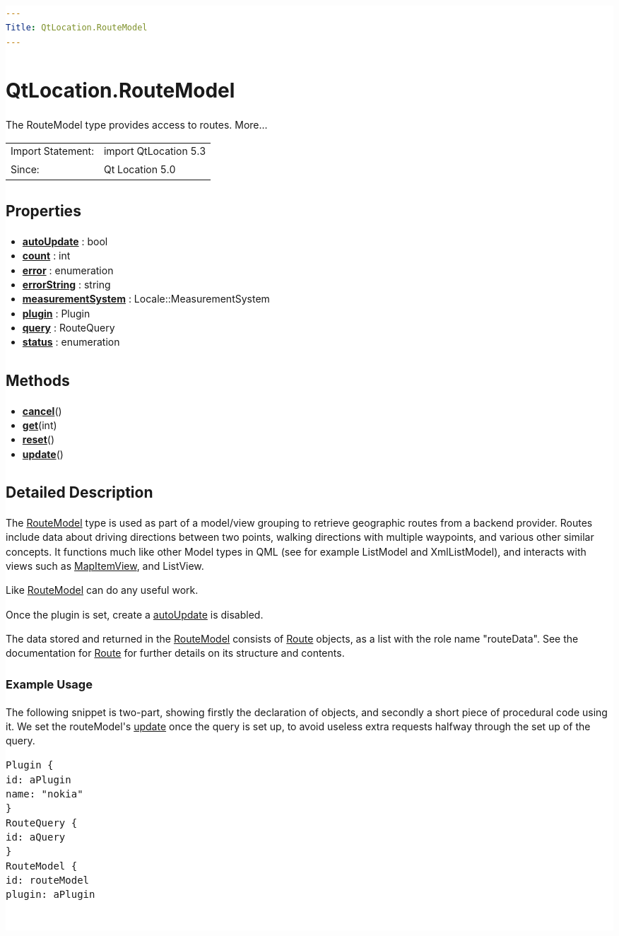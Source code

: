 ```yaml
---
Title: QtLocation.RouteModel
---
```


# QtLocation.RouteModel

<span class="subtitle"></span>

<p>The RouteModel type provides access to routes. More...</p>

<table class="alignedsummary">
<tr><td class="memItemLeft rightAlign topAlign"> Import Statement:</td><td class="memItemRight bottomAlign"> import QtLocation 5.3</td></tr><tr><td class="memItemLeft rightAlign topAlign"> Since:</td><td class="memItemRight bottomAlign">  Qt Location 5.0</td></tr></table><ul>
</ul>
<h2 id="properties">Properties</h2>
<ul>
<li class="fn"><b><b><a href="#autoUpdate-prop">autoUpdate</a></b></b> : bool</li>
<li class="fn"><b><b><a href="#count-prop">count</a></b></b> : int</li>
<li class="fn"><b><b><a href="#error-prop">error</a></b></b> : enumeration</li>
<li class="fn"><b><b><a href="#errorString-prop">errorString</a></b></b> : string</li>
<li class="fn"><b><b><a href="#measurementSystem-prop">measurementSystem</a></b></b> : Locale::MeasurementSystem</li>
<li class="fn"><b><b><a href="#plugin-prop">plugin</a></b></b> : Plugin</li>
<li class="fn"><b><b><a href="#query-prop">query</a></b></b> : RouteQuery</li>
<li class="fn"><b><b><a href="#status-prop">status</a></b></b> : enumeration</li>
</ul>
<h2 id="methods">Methods</h2>
<ul>
<li class="fn"><b><b><a href="#cancel-method">cancel</a></b></b>()</li>
<li class="fn"><b><b><a href="#get-method">get</a></b></b>(int)</li>
<li class="fn"><b><b><a href="#reset-method">reset</a></b></b>()</li>
<li class="fn"><b><b><a href="#update-method">update</a></b></b>()</li>
</ul>

<h2 id="details">Detailed Description</h2>
</p>
<p>The <a href="#">RouteModel</a> type is used as part of a model/view grouping to retrieve geographic routes from a backend provider. Routes include data about driving directions between two points, walking directions with multiple waypoints, and various other similar concepts. It functions much like other Model types in QML (see for example ListModel and XmlListModel), and interacts with views such as <a href="QtLocation.MapItemView.md">MapItemView</a>, and ListView.</p>
<p>Like <a href="#">RouteModel</a> can do any useful work.</p>
<p>Once the plugin is set, create a <a href="#autoUpdate-prop">autoUpdate</a> is disabled.</p>
<p>The data stored and returned in the <a href="#">RouteModel</a> consists of <a href="QtLocation.Route.md">Route</a> objects, as a list with the role name &quot;routeData&quot;. See the documentation for <a href="QtLocation.Route.md">Route</a> for further details on its structure and contents.</p>
<h3 >Example Usage</h3>
<p>The following snippet is two-part, showing firstly the declaration of objects, and secondly a short piece of procedural code using it. We set the routeModel's <a href="#update-method">update</a> once the query is set up, to avoid useless extra requests halfway through the set up of the query.</p>
<pre class="cpp">Plugin {
id: aPlugin
name: <span class="string">&quot;nokia&quot;</span>
}
RouteQuery {
id: aQuery
}
RouteModel {
id: routeModel
plugin: aPlugin